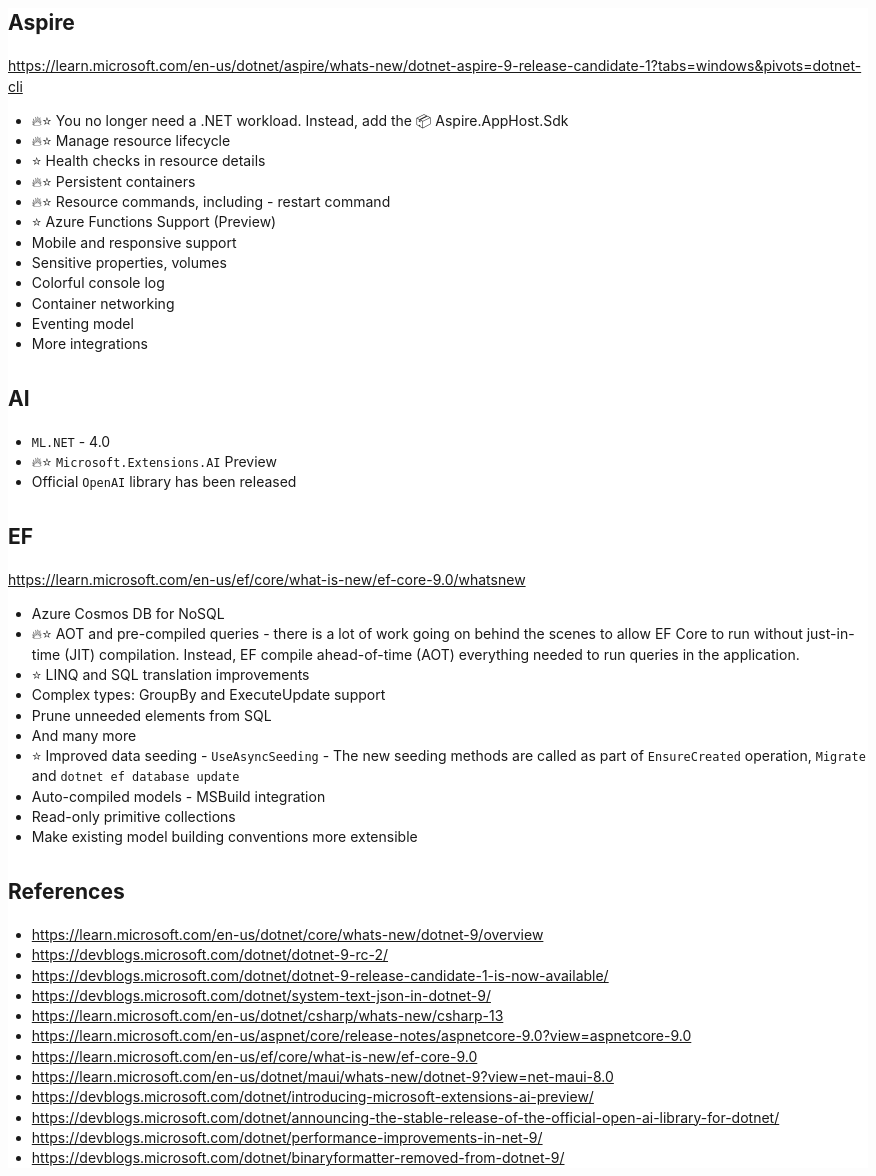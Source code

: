 ## Aspire

https://learn.microsoft.com/en-us/dotnet/aspire/whats-new/dotnet-aspire-9-release-candidate-1?tabs=windows&pivots=dotnet-cli

* 🔥⭐ You no longer need a .NET workload. Instead, add the 📦 Aspire.AppHost.Sdk
* 🔥⭐ Manage resource lifecycle
* ⭐ Health checks in resource details
* 🔥⭐ Persistent containers
* 🔥⭐ Resource commands, including - restart command
* ⭐ Azure Functions Support (Preview)
* Mobile and responsive support
* Sensitive properties, volumes
* Colorful console log
* Container networking
* Eventing model
* More integrations

## AI

* `ML.NET` - 4.0
* 🔥⭐ `Microsoft.Extensions.AI` Preview
* Official `OpenAI` library has been released

## EF

https://learn.microsoft.com/en-us/ef/core/what-is-new/ef-core-9.0/whatsnew

* Azure Cosmos DB for NoSQL
* 🔥⭐ AOT and pre-compiled queries - there is a lot of work going on behind the scenes to allow EF Core to run without just-in-time (JIT) compilation. Instead, EF compile ahead-of-time (AOT) everything needed to run queries in the application.
* ⭐ LINQ and SQL translation improvements
* Complex types: GroupBy and ExecuteUpdate support
* Prune unneeded elements from SQL
* And many more
* ⭐ Improved data seeding - `UseAsyncSeeding` - The new seeding methods are called as part of `EnsureCreated` operation, `Migrate` and `dotnet ef database update`
* Auto-compiled models - MSBuild integration
* Read-only primitive collections
* Make existing model building conventions more extensible

## References

* https://learn.microsoft.com/en-us/dotnet/core/whats-new/dotnet-9/overview
* https://devblogs.microsoft.com/dotnet/dotnet-9-rc-2/
* https://devblogs.microsoft.com/dotnet/dotnet-9-release-candidate-1-is-now-available/
* https://devblogs.microsoft.com/dotnet/system-text-json-in-dotnet-9/
* https://learn.microsoft.com/en-us/dotnet/csharp/whats-new/csharp-13
* https://learn.microsoft.com/en-us/aspnet/core/release-notes/aspnetcore-9.0?view=aspnetcore-9.0
* https://learn.microsoft.com/en-us/ef/core/what-is-new/ef-core-9.0
* https://learn.microsoft.com/en-us/dotnet/maui/whats-new/dotnet-9?view=net-maui-8.0
* https://devblogs.microsoft.com/dotnet/introducing-microsoft-extensions-ai-preview/
* https://devblogs.microsoft.com/dotnet/announcing-the-stable-release-of-the-official-open-ai-library-for-dotnet/
* https://devblogs.microsoft.com/dotnet/performance-improvements-in-net-9/
* https://devblogs.microsoft.com/dotnet/binaryformatter-removed-from-dotnet-9/

